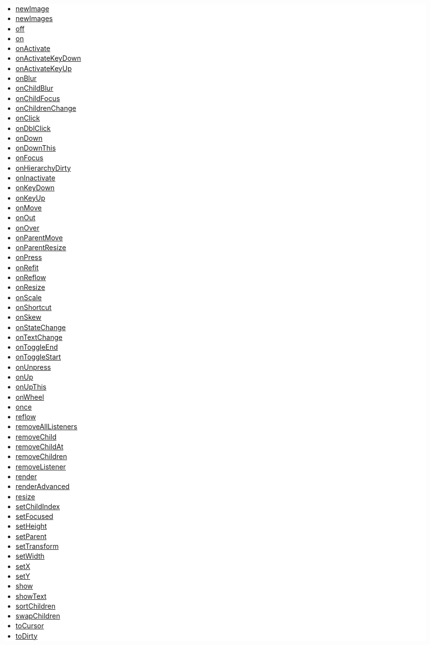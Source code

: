 - [newImage](DSliderTrackHorizontal.md#newimage)
- [newImages](DSliderTrackHorizontal.md#newimages)
- [off](DSliderTrackHorizontal.md#off)
- [on](DSliderTrackHorizontal.md#on)
- [onActivate](DSliderTrackHorizontal.md#onactivate)
- [onActivateKeyDown](DSliderTrackHorizontal.md#onactivatekeydown)
- [onActivateKeyUp](DSliderTrackHorizontal.md#onactivatekeyup)
- [onBlur](DSliderTrackHorizontal.md#onblur)
- [onChildBlur](DSliderTrackHorizontal.md#onchildblur)
- [onChildFocus](DSliderTrackHorizontal.md#onchildfocus)
- [onChildrenChange](DSliderTrackHorizontal.md#onchildrenchange)
- [onClick](DSliderTrackHorizontal.md#onclick)
- [onDblClick](DSliderTrackHorizontal.md#ondblclick)
- [onDown](DSliderTrackHorizontal.md#ondown)
- [onDownThis](DSliderTrackHorizontal.md#ondownthis)
- [onFocus](DSliderTrackHorizontal.md#onfocus)
- [onHierarchyDirty](DSliderTrackHorizontal.md#onhierarchydirty)
- [onInactivate](DSliderTrackHorizontal.md#oninactivate)
- [onKeyDown](DSliderTrackHorizontal.md#onkeydown)
- [onKeyUp](DSliderTrackHorizontal.md#onkeyup)
- [onMove](DSliderTrackHorizontal.md#onmove)
- [onOut](DSliderTrackHorizontal.md#onout)
- [onOver](DSliderTrackHorizontal.md#onover)
- [onParentMove](DSliderTrackHorizontal.md#onparentmove)
- [onParentResize](DSliderTrackHorizontal.md#onparentresize)
- [onPress](DSliderTrackHorizontal.md#onpress)
- [onRefit](DSliderTrackHorizontal.md#onrefit)
- [onReflow](DSliderTrackHorizontal.md#onreflow)
- [onResize](DSliderTrackHorizontal.md#onresize)
- [onScale](DSliderTrackHorizontal.md#onscale)
- [onShortcut](DSliderTrackHorizontal.md#onshortcut)
- [onSkew](DSliderTrackHorizontal.md#onskew)
- [onStateChange](DSliderTrackHorizontal.md#onstatechange)
- [onTextChange](DSliderTrackHorizontal.md#ontextchange)
- [onToggleEnd](DSliderTrackHorizontal.md#ontoggleend)
- [onToggleStart](DSliderTrackHorizontal.md#ontogglestart)
- [onUnpress](DSliderTrackHorizontal.md#onunpress)
- [onUp](DSliderTrackHorizontal.md#onup)
- [onUpThis](DSliderTrackHorizontal.md#onupthis)
- [onWheel](DSliderTrackHorizontal.md#onwheel)
- [once](DSliderTrackHorizontal.md#once)
- [reflow](DSliderTrackHorizontal.md#reflow)
- [removeAllListeners](DSliderTrackHorizontal.md#removealllisteners)
- [removeChild](DSliderTrackHorizontal.md#removechild)
- [removeChildAt](DSliderTrackHorizontal.md#removechildat)
- [removeChildren](DSliderTrackHorizontal.md#removechildren)
- [removeListener](DSliderTrackHorizontal.md#removelistener)
- [render](DSliderTrackHorizontal.md#render)
- [renderAdvanced](DSliderTrackHorizontal.md#renderadvanced)
- [resize](DSliderTrackHorizontal.md#resize)
- [setChildIndex](DSliderTrackHorizontal.md#setchildindex)
- [setFocused](DSliderTrackHorizontal.md#setfocused)
- [setHeight](DSliderTrackHorizontal.md#setheight)
- [setParent](DSliderTrackHorizontal.md#setparent)
- [setTransform](DSliderTrackHorizontal.md#settransform)
- [setWidth](DSliderTrackHorizontal.md#setwidth)
- [setX](DSliderTrackHorizontal.md#setx)
- [setY](DSliderTrackHorizontal.md#sety)
- [show](DSliderTrackHorizontal.md#show)
- [showText](DSliderTrackHorizontal.md#showtext)
- [sortChildren](DSliderTrackHorizontal.md#sortchildren)
- [swapChildren](DSliderTrackHorizontal.md#swapchildren)
- [toCursor](DSliderTrackHorizontal.md#tocursor)
- [toDirty](DSliderTrackHorizontal.md#todirty)